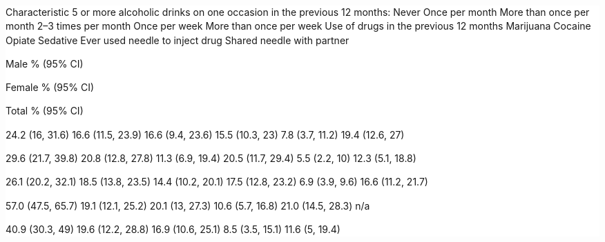 Characteristic
5 or more alcoholic drinks on one occasion
in the previous 12 months:
Never
Once per month
More than once per month
2–3 times per month
Once per week
More than once per week
Use of drugs in the previous 12 months
Marijuana
Cocaine
Opiate
Sedative
Ever used needle to inject drug
Shared needle with partner

Male % (95% CI)

Female % (95% CI)

Total % (95% CI)

24.2 (16, 31.6)
16.6 (11.5, 23.9)
16.6 (9.4, 23.6)
15.5 (10.3, 23)
7.8 (3.7, 11.2)
19.4 (12.6, 27)

29.6 (21.7, 39.8)
20.8 (12.8, 27.8)
11.3 (6.9, 19.4)
20.5 (11.7, 29.4)
5.5 (2.2, 10)
12.3 (5.1, 18.8)

26.1 (20.2, 32.1)
18.5 (13.8, 23.5)
14.4 (10.2, 20.1)
17.5 (12.8, 23.2)
6.9 (3.9, 9.6)
16.6 (11.2, 21.7)

57.0 (47.5, 65.7)
19.1 (12.1, 25.2)
20.1 (13, 27.3)
10.6 (5.7, 16.8)
21.0 (14.5, 28.3)
n/a

40.9 (30.3, 49)
19.6 (12.2, 28.8)
16.9 (10.6, 25.1)
8.5 (3.5, 15.1)
11.6 (5, 19.4)
